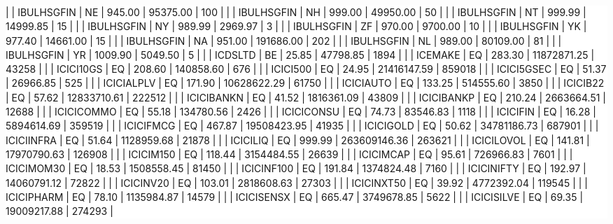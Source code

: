 |  | IBULHSGFIN | NE | 945.00 | 95375.00 | 100 |
|  | IBULHSGFIN | NH | 999.00 | 49950.00 | 50 |
|  | IBULHSGFIN | NT | 999.99 | 14999.85 | 15 |
|  | IBULHSGFIN | NY | 989.99 | 2969.97 | 3 |
|  | IBULHSGFIN | ZF | 970.00 | 9700.00 | 10 |
|  | IBULHSGFIN | YK | 977.40 | 14661.00 | 15 |
|  | IBULHSGFIN | NA | 951.00 | 191686.00 | 202 |
|  | IBULHSGFIN | NL | 989.00 | 80109.00 | 81 |
|  | IBULHSGFIN | YR | 1009.90 | 5049.50 | 5 |
|  | ICDSLTD | BE | 25.85 | 47798.85 | 1894 |
|  | ICEMAKE | EQ | 283.30 | 11872871.25 | 43258 |
|  | ICICI10GS | EQ | 208.60 | 140858.60 | 676 |
|  | ICICI500 | EQ | 24.95 | 21416147.59 | 859018 |
|  | ICICI5GSEC | EQ | 51.37 | 26966.85 | 525 |
|  | ICICIALPLV | EQ | 171.90 | 10628622.29 | 61750 |
|  | ICICIAUTO | EQ | 133.25 | 514555.60 | 3850 |
|  | ICICIB22 | EQ | 57.62 | 12833710.61 | 222512 |
|  | ICICIBANKN | EQ | 41.52 | 1816361.09 | 43809 |
|  | ICICIBANKP | EQ | 210.24 | 2663664.51 | 12688 |
|  | ICICICOMMO | EQ | 55.18 | 134780.56 | 2426 |
|  | ICICICONSU | EQ | 74.73 | 83546.83 | 1118 |
|  | ICICIFIN | EQ | 16.28 | 5894614.69 | 359519 |
|  | ICICIFMCG | EQ | 467.87 | 19508423.95 | 41935 |
|  | ICICIGOLD | EQ | 50.62 | 34781186.73 | 687901 |
|  | ICICIINFRA | EQ | 51.64 | 1128959.68 | 21878 |
|  | ICICILIQ | EQ | 999.99 | 263609146.36 | 263621 |
|  | ICICILOVOL | EQ | 141.81 | 17970790.63 | 126908 |
|  | ICICIM150 | EQ | 118.44 | 3154484.55 | 26639 |
|  | ICICIMCAP | EQ | 95.61 | 726966.83 | 7601 |
|  | ICICIMOM30 | EQ | 18.53 | 1508558.45 | 81450 |
|  | ICICINF100 | EQ | 191.84 | 1374824.48 | 7160 |
|  | ICICINIFTY | EQ | 192.97 | 14060791.12 | 72822 |
|  | ICICINV20 | EQ | 103.01 | 2818608.63 | 27303 |
|  | ICICINXT50 | EQ | 39.92 | 4772392.04 | 119545 |
|  | ICICIPHARM | EQ | 78.10 | 1135984.87 | 14579 |
|  | ICICISENSX | EQ | 665.47 | 3749678.85 | 5622 |
|  | ICICISILVE | EQ | 69.35 | 19009217.88 | 274293 |